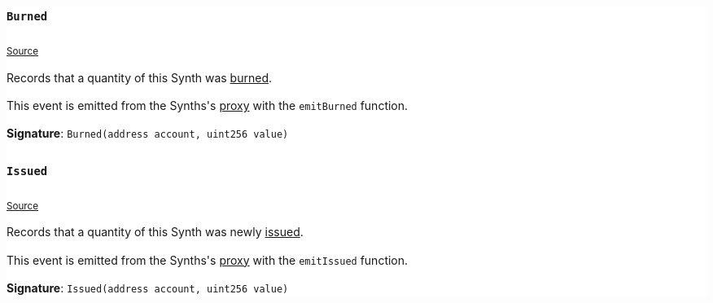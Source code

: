 ### `Burned`

<sub>[Source](https://github.com/Synthetixio/synthetix/tree/v2.91.1/contracts/Synth.sol#L315)</sub>

Records that a quantity of this Synth was [burned](#burn).

This event is emitted from the Synths's [proxy](Proxy.md#_emit) with the `emitBurned` function.

**Signature**: `Burned(address account, uint256 value)`

### `Issued`

<sub>[Source](https://github.com/Synthetixio/synthetix/tree/v2.91.1/contracts/Synth.sol#L307)</sub>

Records that a quantity of this Synth was newly [issued](#issue).

This event is emitted from the Synths's [proxy](Proxy.md#_emit) with the `emitIssued` function.

**Signature**: `Issued(address account, uint256 value)`
